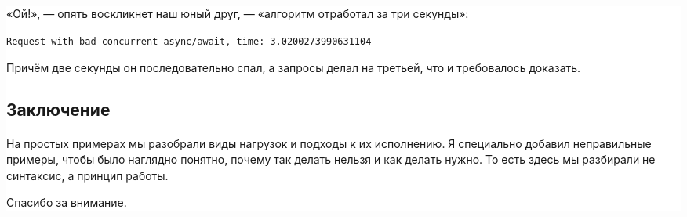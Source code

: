 «Ой!», — опять воскликнет наш юный друг, — «алгоритм отработал за три секунды»:

`Request with bad concurrent async/await, time: 3.0200273990631104`

Причём две секунды он последовательно спал, а запросы делал на третьей, что и требовалось доказать.

## Заключение

На простых примерах мы разобрали виды нагрузок и подходы к их исполнению. Я специально добавил неправильные примеры, чтобы было наглядно понятно, почему так делать нельзя и как делать нужно. То есть здесь мы разбирали не синтаксис, а принцип работы.

Спасибо за внимание.